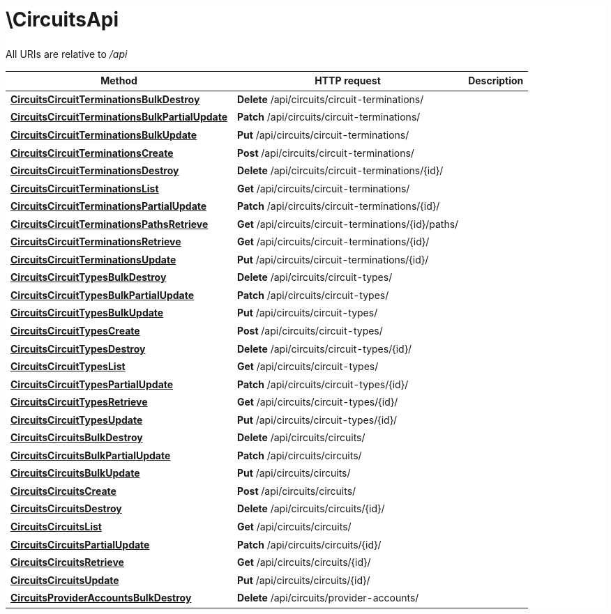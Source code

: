 # \CircuitsApi

All URIs are relative to */api*

Method | HTTP request | Description
------------- | ------------- | -------------
[**CircuitsCircuitTerminationsBulkDestroy**](CircuitsApi.md#CircuitsCircuitTerminationsBulkDestroy) | **Delete** /api/circuits/circuit-terminations/ | 
[**CircuitsCircuitTerminationsBulkPartialUpdate**](CircuitsApi.md#CircuitsCircuitTerminationsBulkPartialUpdate) | **Patch** /api/circuits/circuit-terminations/ | 
[**CircuitsCircuitTerminationsBulkUpdate**](CircuitsApi.md#CircuitsCircuitTerminationsBulkUpdate) | **Put** /api/circuits/circuit-terminations/ | 
[**CircuitsCircuitTerminationsCreate**](CircuitsApi.md#CircuitsCircuitTerminationsCreate) | **Post** /api/circuits/circuit-terminations/ | 
[**CircuitsCircuitTerminationsDestroy**](CircuitsApi.md#CircuitsCircuitTerminationsDestroy) | **Delete** /api/circuits/circuit-terminations/{id}/ | 
[**CircuitsCircuitTerminationsList**](CircuitsApi.md#CircuitsCircuitTerminationsList) | **Get** /api/circuits/circuit-terminations/ | 
[**CircuitsCircuitTerminationsPartialUpdate**](CircuitsApi.md#CircuitsCircuitTerminationsPartialUpdate) | **Patch** /api/circuits/circuit-terminations/{id}/ | 
[**CircuitsCircuitTerminationsPathsRetrieve**](CircuitsApi.md#CircuitsCircuitTerminationsPathsRetrieve) | **Get** /api/circuits/circuit-terminations/{id}/paths/ | 
[**CircuitsCircuitTerminationsRetrieve**](CircuitsApi.md#CircuitsCircuitTerminationsRetrieve) | **Get** /api/circuits/circuit-terminations/{id}/ | 
[**CircuitsCircuitTerminationsUpdate**](CircuitsApi.md#CircuitsCircuitTerminationsUpdate) | **Put** /api/circuits/circuit-terminations/{id}/ | 
[**CircuitsCircuitTypesBulkDestroy**](CircuitsApi.md#CircuitsCircuitTypesBulkDestroy) | **Delete** /api/circuits/circuit-types/ | 
[**CircuitsCircuitTypesBulkPartialUpdate**](CircuitsApi.md#CircuitsCircuitTypesBulkPartialUpdate) | **Patch** /api/circuits/circuit-types/ | 
[**CircuitsCircuitTypesBulkUpdate**](CircuitsApi.md#CircuitsCircuitTypesBulkUpdate) | **Put** /api/circuits/circuit-types/ | 
[**CircuitsCircuitTypesCreate**](CircuitsApi.md#CircuitsCircuitTypesCreate) | **Post** /api/circuits/circuit-types/ | 
[**CircuitsCircuitTypesDestroy**](CircuitsApi.md#CircuitsCircuitTypesDestroy) | **Delete** /api/circuits/circuit-types/{id}/ | 
[**CircuitsCircuitTypesList**](CircuitsApi.md#CircuitsCircuitTypesList) | **Get** /api/circuits/circuit-types/ | 
[**CircuitsCircuitTypesPartialUpdate**](CircuitsApi.md#CircuitsCircuitTypesPartialUpdate) | **Patch** /api/circuits/circuit-types/{id}/ | 
[**CircuitsCircuitTypesRetrieve**](CircuitsApi.md#CircuitsCircuitTypesRetrieve) | **Get** /api/circuits/circuit-types/{id}/ | 
[**CircuitsCircuitTypesUpdate**](CircuitsApi.md#CircuitsCircuitTypesUpdate) | **Put** /api/circuits/circuit-types/{id}/ | 
[**CircuitsCircuitsBulkDestroy**](CircuitsApi.md#CircuitsCircuitsBulkDestroy) | **Delete** /api/circuits/circuits/ | 
[**CircuitsCircuitsBulkPartialUpdate**](CircuitsApi.md#CircuitsCircuitsBulkPartialUpdate) | **Patch** /api/circuits/circuits/ | 
[**CircuitsCircuitsBulkUpdate**](CircuitsApi.md#CircuitsCircuitsBulkUpdate) | **Put** /api/circuits/circuits/ | 
[**CircuitsCircuitsCreate**](CircuitsApi.md#CircuitsCircuitsCreate) | **Post** /api/circuits/circuits/ | 
[**CircuitsCircuitsDestroy**](CircuitsApi.md#CircuitsCircuitsDestroy) | **Delete** /api/circuits/circuits/{id}/ | 
[**CircuitsCircuitsList**](CircuitsApi.md#CircuitsCircuitsList) | **Get** /api/circuits/circuits/ | 
[**CircuitsCircuitsPartialUpdate**](CircuitsApi.md#CircuitsCircuitsPartialUpdate) | **Patch** /api/circuits/circuits/{id}/ | 
[**CircuitsCircuitsRetrieve**](CircuitsApi.md#CircuitsCircuitsRetrieve) | **Get** /api/circuits/circuits/{id}/ | 
[**CircuitsCircuitsUpdate**](CircuitsApi.md#CircuitsCircuitsUpdate) | **Put** /api/circuits/circuits/{id}/ | 
[**CircuitsProviderAccountsBulkDestroy**](CircuitsApi.md#CircuitsProviderAccountsBulkDestroy) | **Delete** /api/circuits/provider-accounts/ | 